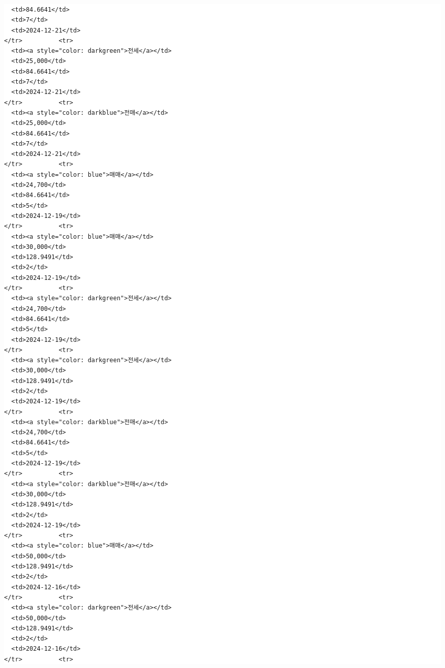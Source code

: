       <td>84.6641</td>
      <td>7</td>
      <td>2024-12-21</td>
    </tr>          <tr>
      <td><a style="color: darkgreen">전세</a></td>
      <td>25,000</td>
      <td>84.6641</td>
      <td>7</td>
      <td>2024-12-21</td>
    </tr>          <tr>
      <td><a style="color: darkblue">전매</a></td>
      <td>25,000</td>
      <td>84.6641</td>
      <td>7</td>
      <td>2024-12-21</td>
    </tr>          <tr>
      <td><a style="color: blue">매매</a></td>
      <td>24,700</td>
      <td>84.6641</td>
      <td>5</td>
      <td>2024-12-19</td>
    </tr>          <tr>
      <td><a style="color: blue">매매</a></td>
      <td>30,000</td>
      <td>128.9491</td>
      <td>2</td>
      <td>2024-12-19</td>
    </tr>          <tr>
      <td><a style="color: darkgreen">전세</a></td>
      <td>24,700</td>
      <td>84.6641</td>
      <td>5</td>
      <td>2024-12-19</td>
    </tr>          <tr>
      <td><a style="color: darkgreen">전세</a></td>
      <td>30,000</td>
      <td>128.9491</td>
      <td>2</td>
      <td>2024-12-19</td>
    </tr>          <tr>
      <td><a style="color: darkblue">전매</a></td>
      <td>24,700</td>
      <td>84.6641</td>
      <td>5</td>
      <td>2024-12-19</td>
    </tr>          <tr>
      <td><a style="color: darkblue">전매</a></td>
      <td>30,000</td>
      <td>128.9491</td>
      <td>2</td>
      <td>2024-12-19</td>
    </tr>          <tr>
      <td><a style="color: blue">매매</a></td>
      <td>50,000</td>
      <td>128.9491</td>
      <td>2</td>
      <td>2024-12-16</td>
    </tr>          <tr>
      <td><a style="color: darkgreen">전세</a></td>
      <td>50,000</td>
      <td>128.9491</td>
      <td>2</td>
      <td>2024-12-16</td>
    </tr>          <tr>